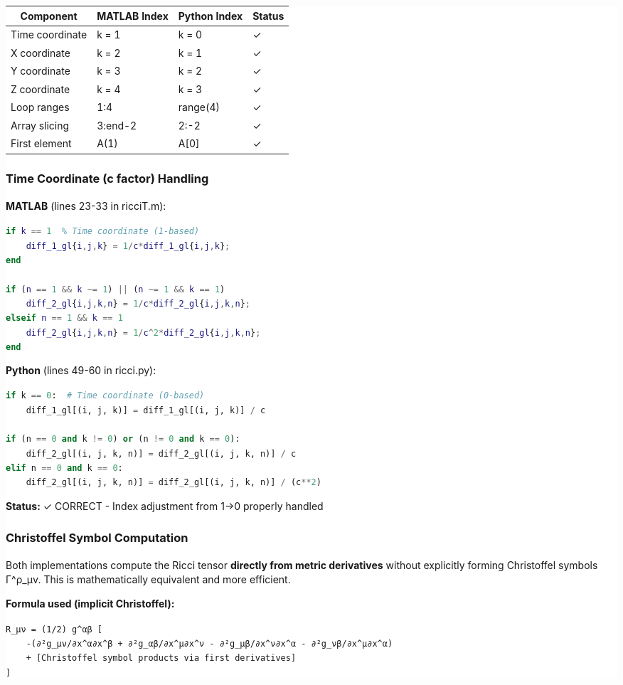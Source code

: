 | Component | MATLAB Index | Python Index | Status |
|-----------|--------------|--------------|--------|
| Time coordinate | k = 1 | k = 0 | ✓ |
| X coordinate | k = 2 | k = 1 | ✓ |
| Y coordinate | k = 3 | k = 2 | ✓ |
| Z coordinate | k = 4 | k = 3 | ✓ |
| Loop ranges | 1:4 | range(4) | ✓ |
| Array slicing | 3:end-2 | 2:-2 | ✓ |
| First element | A(1) | A[0] | ✓ |

### Time Coordinate (c factor) Handling

**MATLAB** (lines 23-33 in ricciT.m):
```matlab
if k == 1  % Time coordinate (1-based)
    diff_1_gl{i,j,k} = 1/c*diff_1_gl{i,j,k};
end

if (n == 1 && k ~= 1) || (n ~= 1 && k == 1)
    diff_2_gl{i,j,k,n} = 1/c*diff_2_gl{i,j,k,n};
elseif n == 1 && k == 1
    diff_2_gl{i,j,k,n} = 1/c^2*diff_2_gl{i,j,k,n};
end
```

**Python** (lines 49-60 in ricci.py):
```python
if k == 0:  # Time coordinate (0-based)
    diff_1_gl[(i, j, k)] = diff_1_gl[(i, j, k)] / c

if (n == 0 and k != 0) or (n != 0 and k == 0):
    diff_2_gl[(i, j, k, n)] = diff_2_gl[(i, j, k, n)] / c
elif n == 0 and k == 0:
    diff_2_gl[(i, j, k, n)] = diff_2_gl[(i, j, k, n)] / (c**2)
```

**Status:** ✓ CORRECT - Index adjustment from 1→0 properly handled

### Christoffel Symbol Computation

Both implementations compute the Ricci tensor **directly from metric derivatives** without explicitly forming Christoffel symbols Γ^ρ_μν. This is mathematically equivalent and more efficient.

**Formula used (implicit Christoffel):**
```
R_μν = (1/2) g^αβ [
    -(∂²g_μν/∂x^α∂x^β + ∂²g_αβ/∂x^μ∂x^ν - ∂²g_μβ/∂x^ν∂x^α - ∂²g_νβ/∂x^μ∂x^α)
    + [Christoffel symbol products via first derivatives]
]
```
